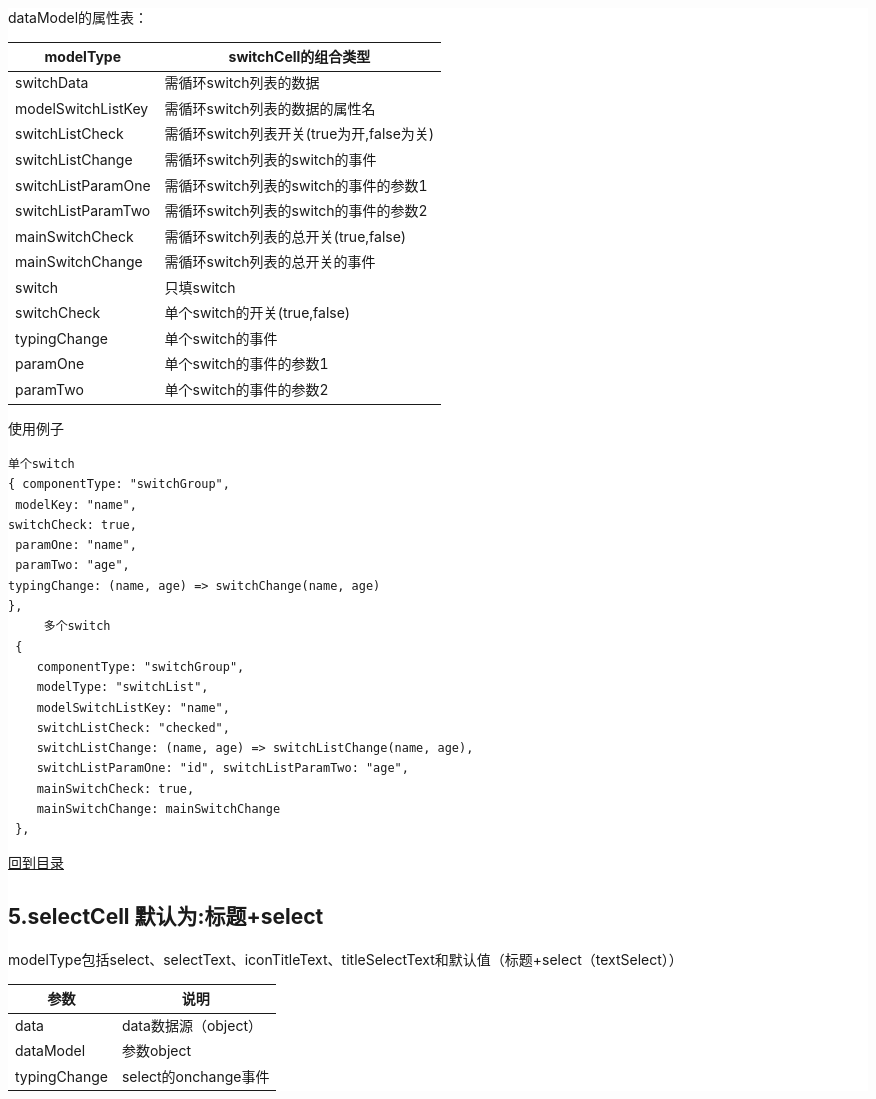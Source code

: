 
dataModel的属性表：


modelType | switchCell的组合类型
----------|----------------
switchData |需循环switch列表的数据
modelSwitchListKey| 需循环switch列表的数据的属性名
switchListCheck |需循环switch列表开关(true为开,false为关)
switchListChange |需循环switch列表的switch的事件
switchListParamOne |需循环switch列表的switch的事件的参数1
switchListParamTwo| 需循环switch列表的switch的事件的参数2
mainSwitchCheck |需循环switch列表的总开关(true,false)
mainSwitchChange |需循环switch列表的总开关的事件
switch |只填switch
switchCheck |单个switch的开关(true,false)
typingChange |单个switch的事件
paramOne |单个switch的事件的参数1
paramTwo |单个switch的事件的参数2


使用例子
```
单个switch
{ componentType: "switchGroup",
 modelKey: "name", 
switchCheck: true,
 paramOne: "name",
 paramTwo: "age", 
typingChange: (name, age) => switchChange(name, age) 
},
     多个switch          
 {
    componentType: "switchGroup",
    modelType: "switchList",
    modelSwitchListKey: "name",
    switchListCheck: "checked",
    switchListChange: (name, age) => switchListChange(name, age),
    switchListParamOne: "id", switchListParamTwo: "age",
    mainSwitchCheck: true,
    mainSwitchChange: mainSwitchChange
 },
 ```

[回到目录](#index)

## 5.selectCell 默认为:标题+select

modelType包括select、selectText、iconTitleText、titleSelectText和默认值（标题+select（textSelect））


参数 | 说明
---|---
data | data数据源（object）
dataModel | 参数object
typingChange | select的onchange事件
